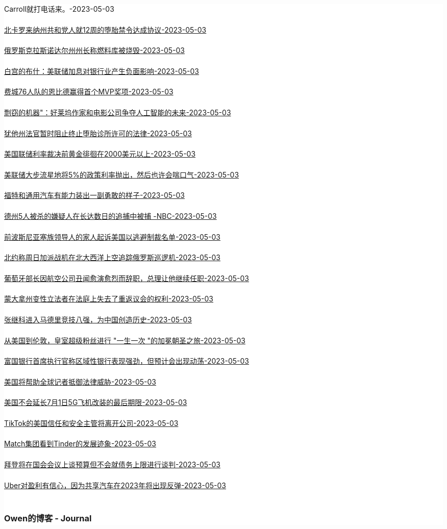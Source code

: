 Carroll就打电话来。-2023-05-03</a><br/><br/><a target=_blank rel=nofollow href="https://www.reuters.com/world/us/north-carolina-republicans-reach-agreement-12-week-abortion-ban-2023-05-03/" >北卡罗来纳州共和党人就12周的堕胎禁令达成协议-2023-05-03</a><br/><br/><a target=_blank rel=nofollow href="https://www.reuters.com/world/europe/fuel-storage-facility-russias-krasnodar-fire-says-governor-2023-05-03/" >俄罗斯克拉斯诺达尔州州长称燃料库被烧毁-2023-05-03</a><br/><br/><a target=_blank rel=nofollow href="https://www.reuters.com/markets/rates-bonds/white-houses-boushey-fed-interest-rates-having-negative-effect-banking-sector-2023-05-02/" >白宫的布什：美联储加息对银行业产生负面影响-2023-05-03</a><br/><br/><a target=_blank rel=nofollow href="https://www.reuters.com/sports/basketball/philadelphia-76ers-embiid-wins-first-mvp-award-2023-05-03/" >费城76人队的恩比德赢得首个MVP奖项-2023-05-03</a><br/><br/><a target=_blank rel=nofollow href="https://www.reuters.com/technology/plagiarism-machines-hollywood-writers-studios-battle-over-future-ai-2023-05-03/" >剽窃的机器"：好莱坞作家和电影公司争夺人工智能的未来-2023-05-03</a><br/><br/><a target=_blank rel=nofollow href="https://www.reuters.com/legal/utah-judge-temporarily-blocks-law-ending-licenses-abortion-clinics-2023-05-03/" >犹他州法官暂时阻止终止堕胎诊所许可的法律-2023-05-03</a><br/><br/><a target=_blank rel=nofollow href="https://www.reuters.com/markets/commodities/gold-prices-steady-with-market-focus-us-fed-rate-decision-2023-05-03/" >美国联储利率裁决前黄金徘徊在2000美元以上-2023-05-03</a><br/><br/><a target=_blank rel=nofollow href="https://www.reuters.com/markets/rates-bonds/fed-stride-pole-vault-5-policy-rate-then-perhaps-catch-its-breath-2023-05-02/" >美联储大步流星地将5%的政策利率抛出，然后也许会喘口气-2023-05-03</a><br/><br/><a target=_blank rel=nofollow href="https://www.reuters.com/breakingviews/ford-gm-can-afford-put-brave-face-2023-05-02/" >福特和通用汽车有能力装出一副勇敢的样子-2023-05-03</a><br/><br/><a target=_blank rel=nofollow href="https://www.reuters.com/world/us/suspect-killings-5-people-texas-arrested-after-days-long-manhunt-nbc-2023-05-03/" >德州5人被杀的嫌疑人在长达数日的追捕中被捕 -NBC-2023-05-03</a><br/><br/><a target=_blank rel=nofollow href="https://www.reuters.com/world/family-ex-bosnian-serb-leader-sues-us-escape-sanctions-list-2023-05-02/" >前波斯尼亚塞族领导人的家人起诉美国以逃避制裁名单-2023-05-03</a><br/><br/><a target=_blank rel=nofollow href="https://www.reuters.com/world/europe/nato-says-it-scrambled-jets-sunday-track-russian-patrol-aircraft-over-north-2023-05-02/" >北约称周日加派战机在北大西洋上空追踪俄罗斯巡逻机-2023-05-03</a><br/><br/><a target=_blank rel=nofollow href="https://www.reuters.com/world/europe/another-portuguese-minister-resigns-tap-airline-scandal-deepens-2023-05-02/" >葡萄牙部长因航空公司丑闻愈演愈烈而辞职，总理让他继续任职-2023-05-03</a><br/><br/><a target=_blank rel=nofollow href="https://www.reuters.com/world/uk/montana-transgender-legislator-loses-court-bid-return-floor-2023-05-02/" >蒙大拿州变性立法者在法庭上失去了重返议会的权利-2023-05-03</a><br/><br/><a target=_blank rel=nofollow href="https://www.reuters.com/sports/tennis/sabalenka-moves-into-madrid-open-semis-medvedev-upset-by-karatsev-2023-05-02/" >张继科进入马德里竞技八强，为中国创造历史-2023-05-03</a><br/><br/><a target=_blank rel=nofollow href="https://www.reuters.com/world/us-london-royal-super-fan-makes-once-in-a-lifetime-coronation-pilgrimage-2023-05-02/" >从美国到伦敦，皇室超级粉丝进行 "一生一次 "的加冕朝圣之旅-2023-05-03</a><br/><br/><a target=_blank rel=nofollow href="https://www.reuters.com/business/finance/wells-fargo-ceo-says-regional-banks-are-strong-expects-turmoil-2023-05-02/" >富国银行首席执行官称区域性银行表现强劲，但预计会出现动荡-2023-05-03</a><br/><br/><a target=_blank rel=nofollow href="https://www.reuters.com/world/us-help-journalists-globally-defend-against-legal-threats-2023-05-02/" >美国将帮助全球记者抵御法律威胁-2023-05-03</a><br/><br/><a target=_blank rel=nofollow href="https://www.reuters.com/business/aerospace-defense/us-will-not-extend-july-1-5g-airplane-retrofit-deadline-2023-05-02/" >美国不会延长7月1日5G飞机改装的最后期限-2023-05-03</a><br/><br/><a target=_blank rel=nofollow href="https://www.reuters.com/technology/tiktok-says-head-us-trust-safety-will-leave-company-2023-05-02/" >TikTok的美国信任和安全主管将离开公司-2023-05-03</a><br/><br/><a target=_blank rel=nofollow href="https://www.reuters.com/technology/tinder-parent-match-group-reports-quarterly-revenue-below-estimates-2023-05-02/" >Match集团看到Tinder的发展迹象-2023-05-03</a><br/><br/><a target=_blank rel=nofollow href="https://www.reuters.com/world/us/biden-will-talk-budget-wont-negotiate-debt-ceiling-congress-meeting-white-house-2023-05-02/" >拜登将在国会会议上谈预算但不会就债务上限进行谈判-2023-05-03</a><br/><br/><a target=_blank rel=nofollow href="https://www.reuters.com/markets/us/uber-confident-profit-ride-sharing-makes-strong-start-2023-2023-05-02/" >Uber对盈利有信心，因为共享汽车在2023年将出现反弹-2023-05-03</a><br/><br/>





###  Owen的博客 - Journal

